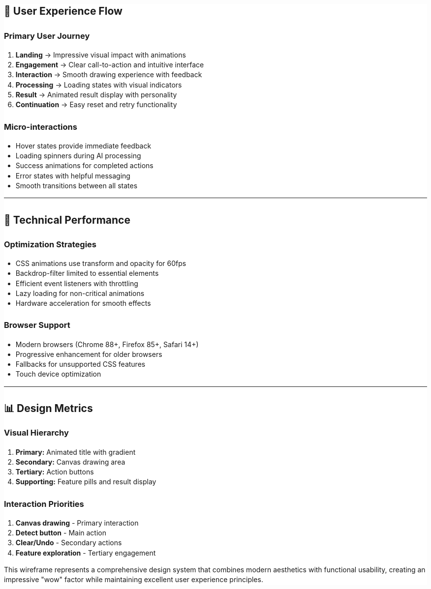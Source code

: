 
## 🎯 User Experience Flow

### **Primary User Journey**
1. **Landing** → Impressive visual impact with animations
2. **Engagement** → Clear call-to-action and intuitive interface
3. **Interaction** → Smooth drawing experience with feedback
4. **Processing** → Loading states with visual indicators
5. **Result** → Animated result display with personality
6. **Continuation** → Easy reset and retry functionality

### **Micro-interactions**
- Hover states provide immediate feedback
- Loading spinners during AI processing
- Success animations for completed actions
- Error states with helpful messaging
- Smooth transitions between all states

---

## 🚀 Technical Performance

### **Optimization Strategies**
- CSS animations use transform and opacity for 60fps
- Backdrop-filter limited to essential elements
- Efficient event listeners with throttling
- Lazy loading for non-critical animations
- Hardware acceleration for smooth effects

### **Browser Support**
- Modern browsers (Chrome 88+, Firefox 85+, Safari 14+)
- Progressive enhancement for older browsers
- Fallbacks for unsupported CSS features
- Touch device optimization

---

## 📊 Design Metrics

### **Visual Hierarchy**
1. **Primary:** Animated title with gradient
2. **Secondary:** Canvas drawing area
3. **Tertiary:** Action buttons
4. **Supporting:** Feature pills and result display

### **Interaction Priorities**
1. **Canvas drawing** - Primary interaction
2. **Detect button** - Main action
3. **Clear/Undo** - Secondary actions
4. **Feature exploration** - Tertiary engagement

This wireframe represents a comprehensive design system that combines modern aesthetics with functional usability, creating an impressive "wow" factor while maintaining excellent user experience principles.
